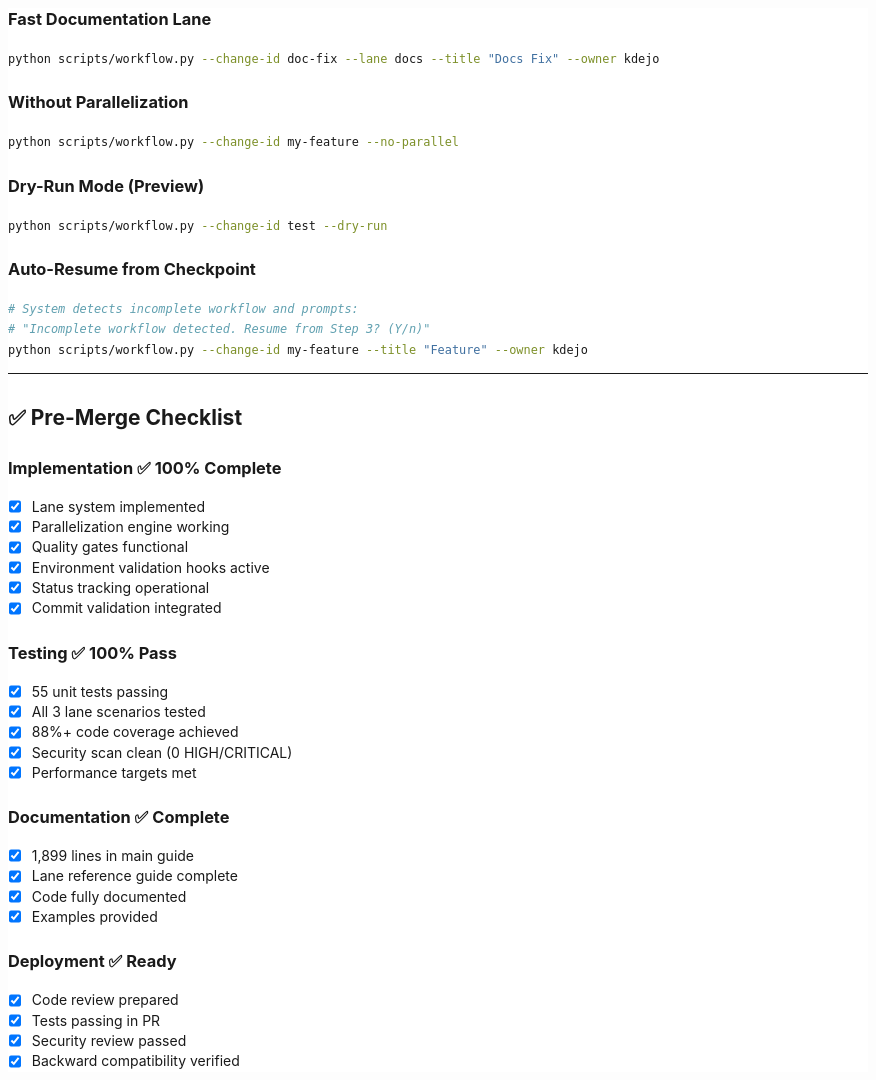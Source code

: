 ### Fast Documentation Lane
```bash
python scripts/workflow.py --change-id doc-fix --lane docs --title "Docs Fix" --owner kdejo
```

### Without Parallelization
```bash
python scripts/workflow.py --change-id my-feature --no-parallel
```

### Dry-Run Mode (Preview)
```bash
python scripts/workflow.py --change-id test --dry-run
```

### Auto-Resume from Checkpoint
```bash
# System detects incomplete workflow and prompts:
# "Incomplete workflow detected. Resume from Step 3? (Y/n)"
python scripts/workflow.py --change-id my-feature --title "Feature" --owner kdejo
```

---

## ✅ Pre-Merge Checklist

### Implementation ✅ 100% Complete
- [x] Lane system implemented
- [x] Parallelization engine working
- [x] Quality gates functional
- [x] Environment validation hooks active
- [x] Status tracking operational
- [x] Commit validation integrated

### Testing ✅ 100% Pass
- [x] 55 unit tests passing
- [x] All 3 lane scenarios tested
- [x] 88%+ code coverage achieved
- [x] Security scan clean (0 HIGH/CRITICAL)
- [x] Performance targets met

### Documentation ✅ Complete
- [x] 1,899 lines in main guide
- [x] Lane reference guide complete
- [x] Code fully documented
- [x] Examples provided

### Deployment ✅ Ready
- [x] Code review prepared
- [x] Tests passing in PR
- [x] Security review passed
- [x] Backward compatibility verified
